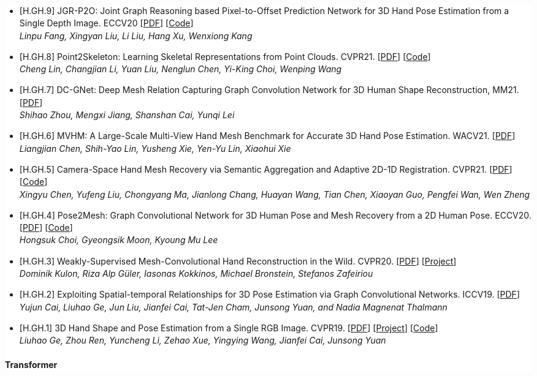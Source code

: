 + [H.GH.9] JGR-P2O: Joint Graph Reasoning based Pixel-to-Offset Prediction Network for 3D Hand Pose Estimation from a Single Depth Image. ECCV20
  [[PDF](https://arxiv.org/pdf/2007.04646.pdf)]
  [[Code](https://github.com/fanglinpu/JGR-P2O?utm_source=catalyzex.com)] \
  *Linpu Fang, Xingyan Liu, Li Liu, Hang Xu, Wenxiong Kang*

+ [H.GH.8] Point2Skeleton: Learning Skeletal Representations from Point Clouds. CVPR21.
  [[PDF](https://arxiv.org/pdf/2012.00230.pdf)]
  [[Code](https://github.com/clinplayer/Point2Skeleton?utm_source=catalyzex.com)] \
  *Cheng Lin, Changjian Li, Yuan Liu, Nenglun Chen, Yi-King Choi, Wenping Wang*

+ [H.GH.7] DC-GNet: Deep Mesh Relation Capturing Graph Convolution Network for 3D Human Shape Reconstruction, MM21.
  [[PDF](https://arxiv.org/pdf/2108.12384.pdf)] \
  *Shihao Zhou, Mengxi Jiang, Shanshan Cai, Yunqi Lei*

+ [H.GH.6] MVHM: A Large-Scale Multi-View Hand Mesh Benchmark for Accurate 3D Hand Pose Estimation. WACV21.
  [[PDF](https://arxiv.org/pdf/2012.03206.pdf)] \
  *Liangjian Chen, Shih-Yao Lin, Yusheng Xie, Yen-Yu Lin, Xiaohui Xie*

+ [H.GH.5] Camera-Space Hand Mesh Recovery via Semantic Aggregation and Adaptive 2D-1D Registration. CVPR21. 
  [[PDF](https://arxiv.org/pdf/2103.02845.pdf)]
  [[Code](https://github.com/SeanChenxy/HandMesh)] \
  *Xingyu Chen, Yufeng Liu, Chongyang Ma, Jianlong Chang, Huayan Wang, Tian Chen, Xiaoyan Guo, Pengfei Wan, Wen Zheng*
 
+ [H.GH.4] Pose2Mesh: Graph Convolutional Network for 3D Human Pose and Mesh Recovery from a 2D Human Pose. ECCV20.
  [[PDF](https://arxiv.org/pdf/2008.09047.pdf)]
  [[Code](https://github.com/hongsukchoi/Pose2Mesh_RELEASE?utm_source=catalyzex.com)] \
  *Hongsuk Choi, Gyeongsik Moon, Kyoung Mu Lee*

+ [H.GH.3] Weakly-Supervised Mesh-Convolutional Hand Reconstruction in the Wild. CVPR20.
  [[PDF](https://arxiv.org/pdf/2004.01946.pdf)]
  [[Project](https://www.arielai.com/mesh_hands/)] \
  *Dominik Kulon, Riza Alp Güler, Iasonas Kokkinos, Michael Bronstein, Stefanos Zafeiriou*

+ [H.GH.2] Exploiting Spatial-temporal Relationships for 3D Pose Estimation via Graph Convolutional Networks. ICCV19.
  [[PDF](https://cse.buffalo.edu/~jsyuan/papers/2019/Exploiting_Spatial-temporal_Relationships_for_3D_Pose_Estimation_via_Graph_Convolutional_Networks.pdf)] \
  *Yujun Cai, Liuhao Ge, Jun Liu, Jianfei Cai, Tat-Jen Cham, Junsong Yuan, and Nadia Magnenat Thalmann*

+ [H.GH.1] 3D Hand Shape and Pose Estimation from a Single RGB Image. CVPR19.
  [[PDF](https://openaccess.thecvf.com/content_CVPR_2019/papers/Ge_3D_Hand_Shape_and_Pose_Estimation_From_a_Single_RGB_CVPR_2019_paper.pdf)]
  [[Project](https://sites.google.com/site/geliuhaontu/home/cvpr2019)]
  [[Code](https://github.com/3d-hand-shape/hand-graph-cnn)] \
  *Liuhao Ge, Zhou Ren, Yuncheng Li, Zehao Xue, Yingying Wang, Jianfei Cai, Junsong Yuan*

#### Transformer

